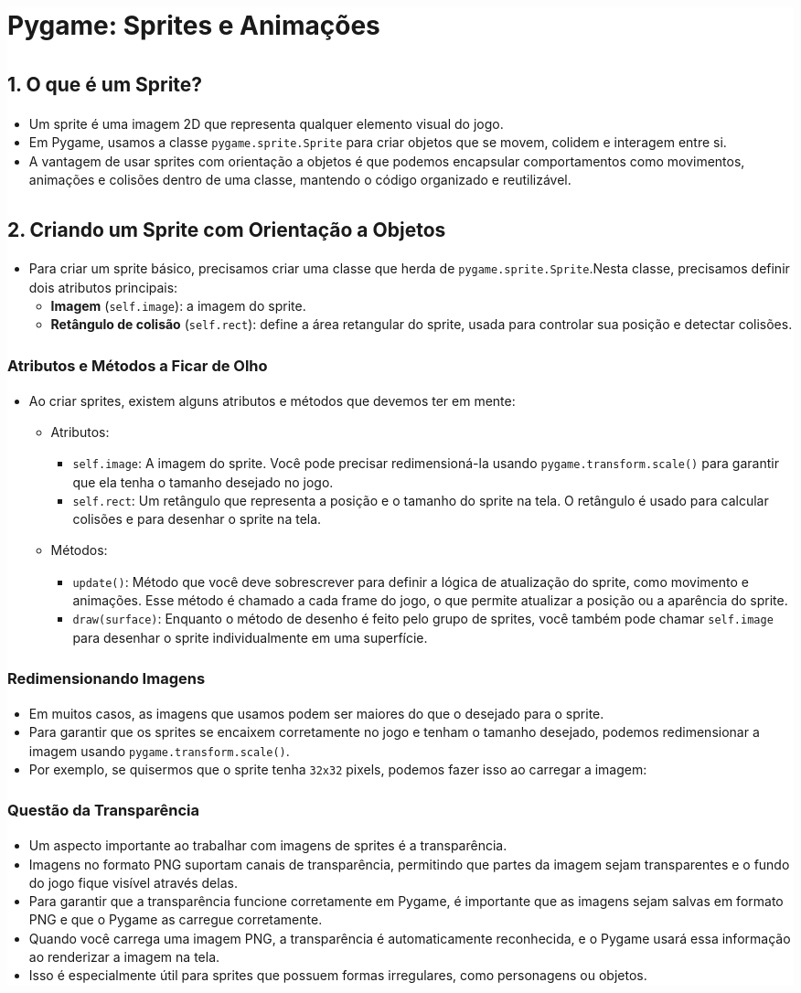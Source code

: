 # Pygame: Sprites e Animações

## 1. O que é um Sprite?

* Um sprite é uma imagem 2D que representa qualquer elemento visual do jogo.
* Em Pygame, usamos a classe `pygame.sprite.Sprite` para criar objetos que se movem, colidem e interagem entre si.
* A vantagem de usar sprites com orientação a objetos é que podemos encapsular comportamentos como movimentos, animações e colisões dentro de uma classe, mantendo o código organizado e reutilizável.


## 2. Criando um Sprite com Orientação a Objetos

* Para criar um sprite básico, precisamos criar uma classe que herda de `pygame.sprite.Sprite`.Nesta classe, precisamos definir dois atributos principais:
    - **Imagem** (`self.image`): a imagem do sprite.
    - **Retângulo de colisão** (`self.rect`): define a área retangular do sprite, usada para controlar sua posição e detectar colisões.

### Atributos e Métodos a Ficar de Olho

* Ao criar sprites, existem alguns atributos e métodos que devemos ter em mente:
    * Atributos:
        - `self.image`: A imagem do sprite. Você pode precisar redimensioná-la usando `pygame.transform.scale()` para garantir que ela tenha o tamanho desejado no jogo.
        - `self.rect`: Um retângulo que representa a posição e o tamanho do sprite na tela. O retângulo é usado para calcular colisões e para desenhar o sprite na tela.

    * Métodos:
        - `update()`: Método que você deve sobrescrever para definir a lógica de atualização do sprite, como movimento e animações. Esse método é chamado a cada frame do jogo, o que permite atualizar a posição ou a aparência do sprite.
        - `draw(surface)`: Enquanto o método de desenho é feito pelo grupo de sprites, você também pode chamar `self.image` para desenhar o sprite individualmente em uma superfície.

### Redimensionando Imagens

* Em muitos casos, as imagens que usamos podem ser maiores do que o desejado para o sprite.
* Para garantir que os sprites se encaixem corretamente no jogo e tenham o tamanho desejado, podemos redimensionar a imagem usando `pygame.transform.scale()`.
* Por exemplo, se quisermos que o sprite tenha `32x32` pixels, podemos fazer isso ao carregar a imagem:

### Questão da Transparência

* Um aspecto importante ao trabalhar com imagens de sprites é a transparência.
* Imagens no formato PNG suportam canais de transparência, permitindo que partes da imagem sejam transparentes e o fundo do jogo fique visível através delas.
* Para garantir que a transparência funcione corretamente em Pygame, é importante que as imagens sejam salvas em formato PNG e que o Pygame as carregue corretamente.
* Quando você carrega uma imagem PNG, a transparência é automaticamente reconhecida, e o Pygame usará essa informação ao renderizar a imagem na tela.
* Isso é especialmente útil para sprites que possuem formas irregulares, como personagens ou objetos.
